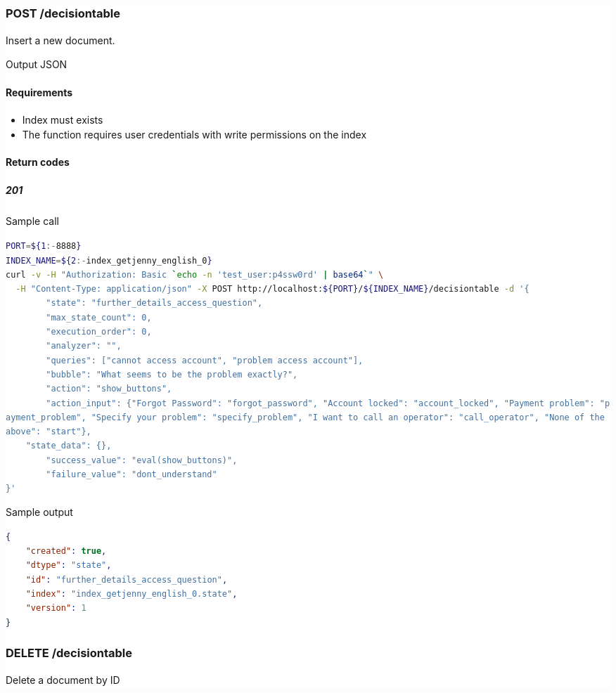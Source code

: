 ### POST /decisiontable

Insert a new document.

Output JSON

#### Requirements

* Index must exists
* The function requires user credentials with write permissions on the index

#### Return codes

##### 201

Sample call

```bash
PORT=${1:-8888}
INDEX_NAME=${2:-index_getjenny_english_0}
curl -v -H "Authorization: Basic `echo -n 'test_user:p4ssw0rd' | base64`" \
  -H "Content-Type: application/json" -X POST http://localhost:${PORT}/${INDEX_NAME}/decisiontable -d '{
        "state": "further_details_access_question",
        "max_state_count": 0,
        "execution_order": 0,
        "analyzer": "",
        "queries": ["cannot access account", "problem access account"],
        "bubble": "What seems to be the problem exactly?",
        "action": "show_buttons",
        "action_input": {"Forgot Password": "forgot_password", "Account locked": "account_locked", "Payment problem": "payment_problem", "Specify your problem": "specify_problem", "I want to call an operator": "call_operator", "None of the above": "start"},
    "state_data": {},
        "success_value": "eval(show_buttons)",
        "failure_value": "dont_understand"
}'
```

Sample output

```json
{
    "created": true,
    "dtype": "state",
    "id": "further_details_access_question",
    "index": "index_getjenny_english_0.state",
    "version": 1
}
```

### DELETE /decisiontable

Delete a document by ID
